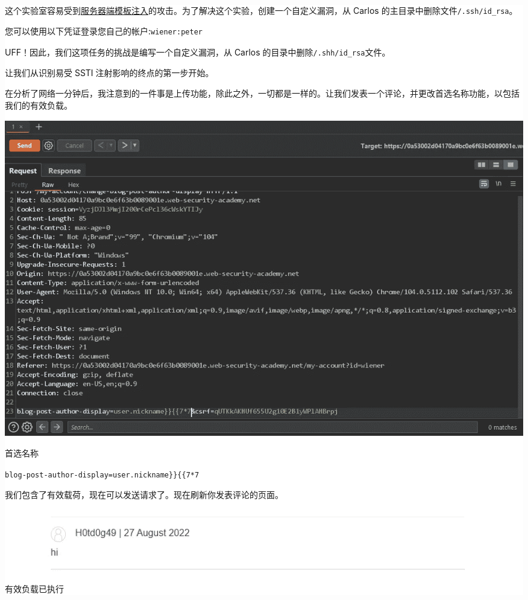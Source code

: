 这个实验室容易受到[服务器端模板注入](https://portswigger.net/web-security/server-side-template-injection)的攻击。为了解决这个实验，创建一个自定义漏洞，从 Carlos 的主目录中删除文件`/.ssh/id_rsa`。

您可以使用以下凭证登录您自己的帐户:`wiener:peter`

UFF！因此，我们这项任务的挑战是编写一个自定义漏洞，从 Carlos 的目录中删除`/.shh/id_rsa`文件。

让我们从识别易受 SSTI 注射影响的终点的第一步开始。

在分析了网络一分钟后，我注意到的一件事是上传功能，除此之外，一切都是一样的。让我们发表一个评论，并更改首选名称功能，以包括我们的有效负载。

![](img/0951e1bd58bed99f5ee3d29de63e1cc7.png)

首选名称

```
blog-post-author-display=user.nickname}}{{7*7
```

我们包含了有效载荷，现在可以发送请求了。现在刷新你发表评论的页面。

![](img/cc46cb35a7cdec95d64bcc0233100ee8.png)

有效负载已执行
